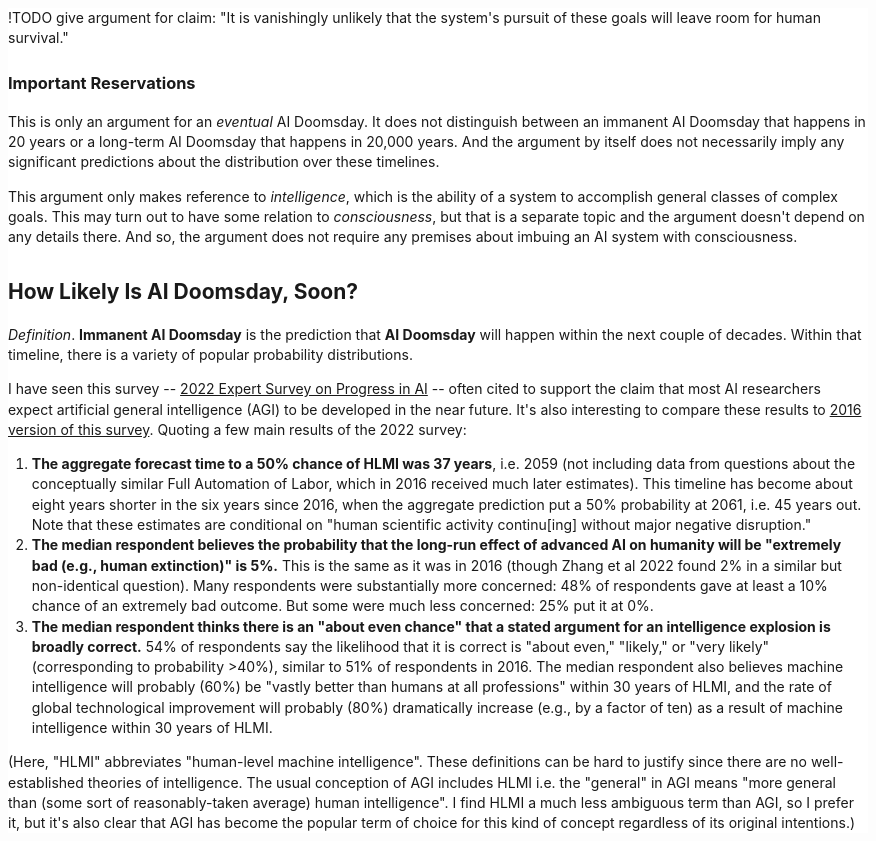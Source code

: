 !TODO give argument for claim: "It is vanishingly unlikely that the system's pursuit of these goals will leave room for human survival."

### Important Reservations

This is only an argument for an _eventual_ AI Doomsday. It does not distinguish between an immanent AI Doomsday that happens in 20 years or a long-term AI Doomsday that happens in 20,000 years. And the argument by itself does not necessarily imply any significant predictions about the distribution over these timelines.

This argument only makes reference to _intelligence_, which is the ability of a system to accomplish general classes of complex goals. This may turn out to have some relation to _consciousness_, but that is a separate topic and the argument doesn't depend on any details there. And so, the argument does not require any premises about imbuing an AI system with consciousness.

## How Likely Is AI Doomsday, Soon?

_Definition_. __Immanent AI Doomsday__ is the prediction that __AI Doomsday__ will happen within the next couple of decades. Within that timeline, there is a variety of popular probability distributions.

I have seen this survey -- [2022 Expert Survey on Progress in AI](https://aiimpacts.org/2022-expert-survey-on-progress-in-ai/) -- often cited to support the claim that most AI researchers expect artificial general intelligence (AGI) to be developed in the near future. It's also interesting to compare these results to [2016 version of this survey](https://aiimpacts.org/2016-expert-survey-on-progress-in-ai/). Quoting a few main results of the 2022 survey:

1. __The aggregate forecast time to a 50% chance of HLMI was 37 years__, i.e. 2059 (not including data from questions about the conceptually similar Full Automation of Labor, which in 2016 received much later estimates). This timeline has become about eight years shorter in the six years since 2016, when the aggregate prediction put a 50% probability at 2061, i.e. 45 years out. Note that these estimates are conditional on "human scientific activity continu[ing] without major negative disruption."
2. __The median respondent believes the probability that the long-run effect of advanced AI on humanity will be "extremely bad (e.g., human extinction)" is 5%.__ This is the same as it was in 2016 (though Zhang et al 2022 found 2% in a similar but non-identical question). Many respondents were substantially more concerned: 48% of respondents gave at least a 10% chance of an extremely bad outcome. But some were much less concerned: 25% put it at 0%.
3. __The median respondent thinks there is an "about even chance" that a stated argument for an intelligence explosion is broadly correct.__ 54% of respondents say the likelihood that it is correct is "about even," "likely," or "very likely" (corresponding to probability >40%), similar to 51% of respondents in 2016. The median respondent also believes machine intelligence will probably (60%) be "vastly better than humans at all professions" within 30 years of HLMI, and the rate of global technological improvement will probably (80%) dramatically increase (e.g., by a factor of ten) as a result of machine intelligence within 30 years of HLMI.

(Here, "HLMI" abbreviates "human-level machine intelligence". These definitions can be hard to justify since there are no well-established theories of intelligence. The usual conception of AGI includes HLMI i.e. the "general" in AGI means "more general than (some sort of reasonably-taken average) human intelligence". I find HLMI a much less ambiguous term than AGI, so I prefer it, but it's also clear that AGI has become the popular term of choice for this kind of concept regardless of its original intentions.)
